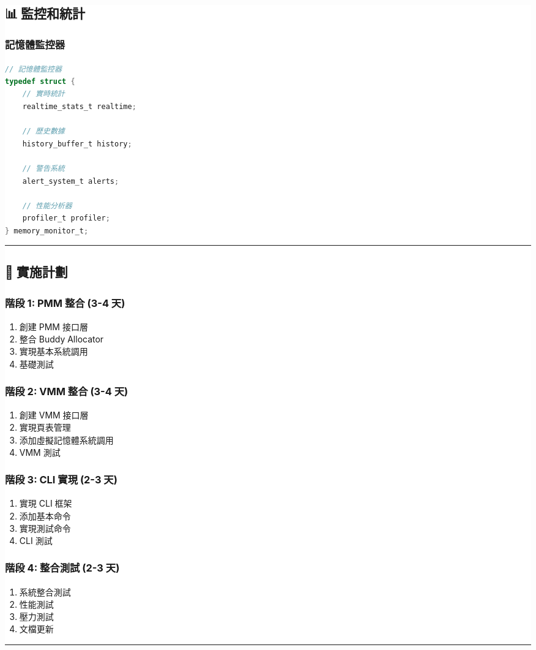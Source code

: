 
## 📊 **監控和統計**

### **記憶體監控器**

```c
// 記憶體監控器
typedef struct {
    // 實時統計
    realtime_stats_t realtime;
    
    // 歷史數據
    history_buffer_t history;
    
    // 警告系統
    alert_system_t alerts;
    
    // 性能分析器
    profiler_t profiler;
} memory_monitor_t;
```

---

## 🚀 **實施計劃**

### **階段 1: PMM 整合 (3-4 天)**
1. 創建 PMM 接口層
2. 整合 Buddy Allocator
3. 實現基本系統調用
4. 基礎測試

### **階段 2: VMM 整合 (3-4 天)**
1. 創建 VMM 接口層
2. 實現頁表管理
3. 添加虛擬記憶體系統調用
4. VMM 測試

### **階段 3: CLI 實現 (2-3 天)**
1. 實現 CLI 框架
2. 添加基本命令
3. 實現測試命令
4. CLI 測試

### **階段 4: 整合測試 (2-3 天)**
1. 系統整合測試
2. 性能測試
3. 壓力測試
4. 文檔更新

---